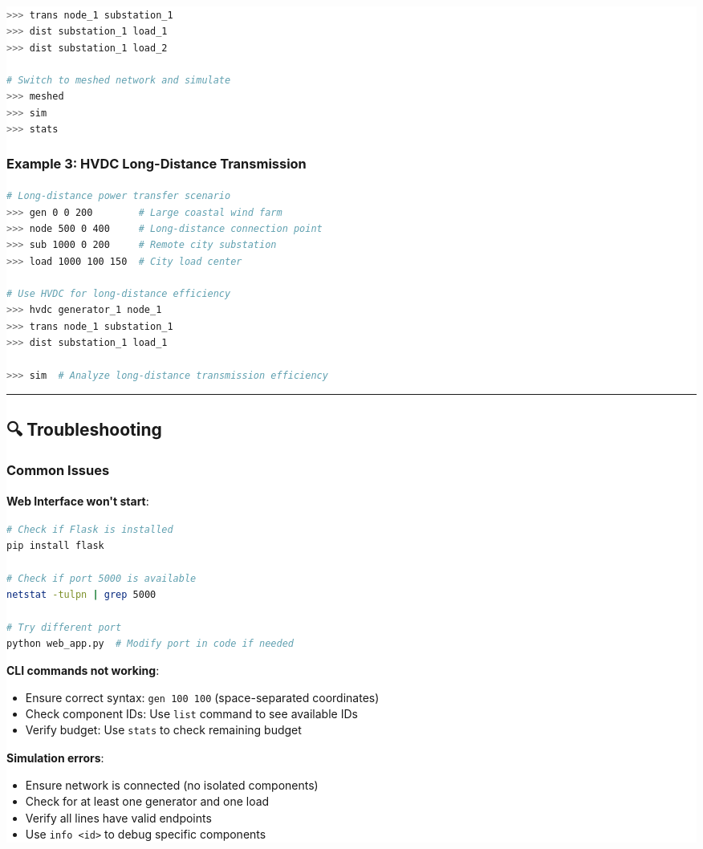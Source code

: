 ```bash
>>> trans node_1 substation_1
>>> dist substation_1 load_1
>>> dist substation_1 load_2

# Switch to meshed network and simulate
>>> meshed
>>> sim
>>> stats
```

### Example 3: HVDC Long-Distance Transmission
```bash
# Long-distance power transfer scenario
>>> gen 0 0 200        # Large coastal wind farm
>>> node 500 0 400     # Long-distance connection point
>>> sub 1000 0 200     # Remote city substation
>>> load 1000 100 150  # City load center

# Use HVDC for long-distance efficiency
>>> hvdc generator_1 node_1
>>> trans node_1 substation_1
>>> dist substation_1 load_1

>>> sim  # Analyze long-distance transmission efficiency
```

---

## 🔍 **Troubleshooting**

### Common Issues

**Web Interface won't start**:
```bash
# Check if Flask is installed
pip install flask

# Check if port 5000 is available
netstat -tulpn | grep 5000

# Try different port
python web_app.py  # Modify port in code if needed
```

**CLI commands not working**:
- Ensure correct syntax: `gen 100 100` (space-separated coordinates)
- Check component IDs: Use `list` command to see available IDs
- Verify budget: Use `stats` to check remaining budget

**Simulation errors**:
- Ensure network is connected (no isolated components)
- Check for at least one generator and one load
- Verify all lines have valid endpoints
- Use `info <id>` to debug specific components
